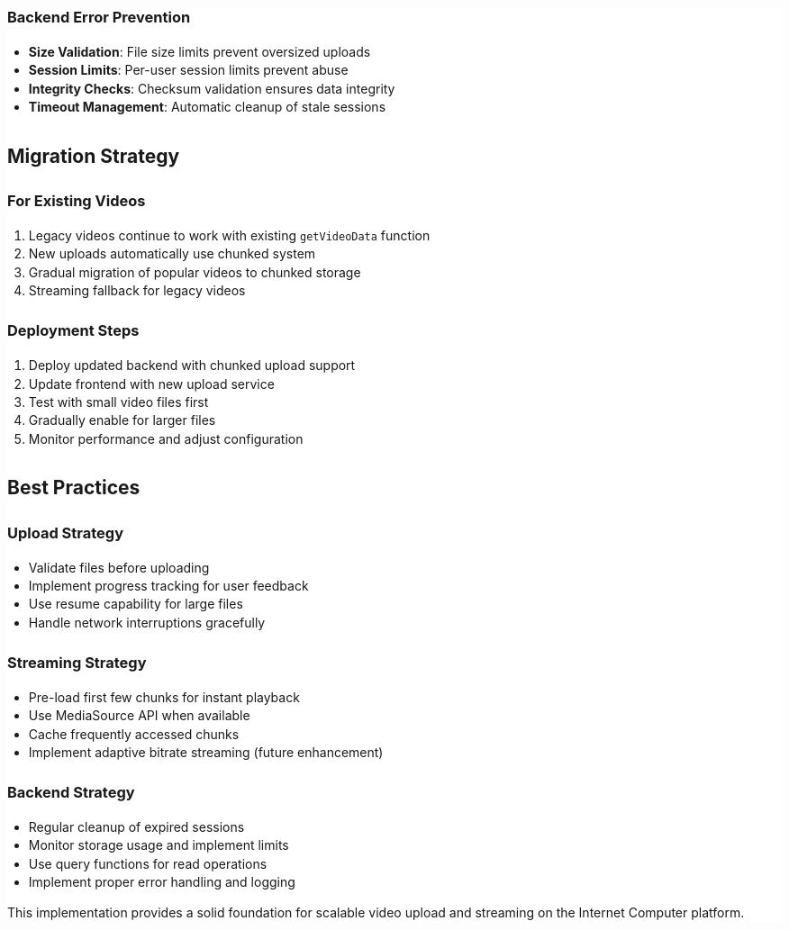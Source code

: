 ### Backend Error Prevention
- **Size Validation**: File size limits prevent oversized uploads
- **Session Limits**: Per-user session limits prevent abuse
- **Integrity Checks**: Checksum validation ensures data integrity
- **Timeout Management**: Automatic cleanup of stale sessions

## Migration Strategy

### For Existing Videos
1. Legacy videos continue to work with existing `getVideoData` function
2. New uploads automatically use chunked system
3. Gradual migration of popular videos to chunked storage
4. Streaming fallback for legacy videos

### Deployment Steps
1. Deploy updated backend with chunked upload support
2. Update frontend with new upload service
3. Test with small video files first
4. Gradually enable for larger files
5. Monitor performance and adjust configuration

## Best Practices

### Upload Strategy
- Validate files before uploading
- Implement progress tracking for user feedback
- Use resume capability for large files
- Handle network interruptions gracefully

### Streaming Strategy
- Pre-load first few chunks for instant playback
- Use MediaSource API when available
- Cache frequently accessed chunks
- Implement adaptive bitrate streaming (future enhancement)

### Backend Strategy
- Regular cleanup of expired sessions
- Monitor storage usage and implement limits
- Use query functions for read operations
- Implement proper error handling and logging

This implementation provides a solid foundation for scalable video upload and streaming on the Internet Computer platform.
